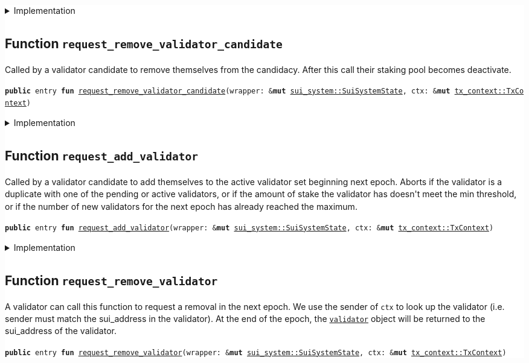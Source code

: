 

<details><summary>Implementation</summary></details>

<a name="0x3_sui_system_request_remove_validator_candidate"></a>

## Function `request_remove_validator_candidate`

Called by a validator candidate to remove themselves from the candidacy. After this call
their staking pool becomes deactivate.


<pre><code><b>public</b> entry <b>fun</b> <a href="sui_system.md#0x3_sui_system_request_remove_validator_candidate">request_remove_validator_candidate</a>(wrapper: &<b>mut</b> <a href="sui_system.md#0x3_sui_system_SuiSystemState">sui_system::SuiSystemState</a>, ctx: &<b>mut</b> <a href="../../../.././build/Sui/docs/tx_context.md#0x2_tx_context_TxContext">tx_context::TxContext</a>)
</code></pre>



<details><summary>Implementation</summary></details>

<a name="0x3_sui_system_request_add_validator"></a>

## Function `request_add_validator`

Called by a validator candidate to add themselves to the active validator set beginning next epoch.
Aborts if the validator is a duplicate with one of the pending or active validators, or if the amount of
stake the validator has doesn't meet the min threshold, or if the number of new validators for the next
epoch has already reached the maximum.


<pre><code><b>public</b> entry <b>fun</b> <a href="sui_system.md#0x3_sui_system_request_add_validator">request_add_validator</a>(wrapper: &<b>mut</b> <a href="sui_system.md#0x3_sui_system_SuiSystemState">sui_system::SuiSystemState</a>, ctx: &<b>mut</b> <a href="../../../.././build/Sui/docs/tx_context.md#0x2_tx_context_TxContext">tx_context::TxContext</a>)
</code></pre>



<details><summary>Implementation</summary></details>

<a name="0x3_sui_system_request_remove_validator"></a>

## Function `request_remove_validator`

A validator can call this function to request a removal in the next epoch.
We use the sender of <code>ctx</code> to look up the validator
(i.e. sender must match the sui_address in the validator).
At the end of the epoch, the <code><a href="validator.md#0x3_validator">validator</a></code> object will be returned to the sui_address
of the validator.


<pre><code><b>public</b> entry <b>fun</b> <a href="sui_system.md#0x3_sui_system_request_remove_validator">request_remove_validator</a>(wrapper: &<b>mut</b> <a href="sui_system.md#0x3_sui_system_SuiSystemState">sui_system::SuiSystemState</a>, ctx: &<b>mut</b> <a href="../../../.././build/Sui/docs/tx_context.md#0x2_tx_context_TxContext">tx_context::TxContext</a>)
</code></pre>
